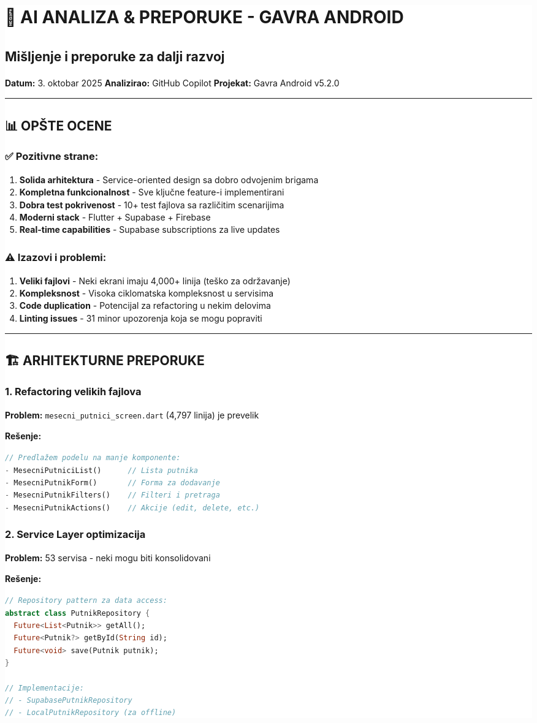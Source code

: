# 🤖 AI ANALIZA & PREPORUKE - GAVRA ANDROID
## Mišljenje i preporuke za dalji razvoj

**Datum:** 3. oktobar 2025
**Analizirao:** GitHub Copilot
**Projekat:** Gavra Android v5.2.0

---

## 📊 **OPŠTE OCENE**

### ✅ **Pozitivne strane:**

1. **Solida arhitektura** - Service-oriented design sa dobro odvojenim brigama
2. **Kompletna funkcionalnost** - Sve ključne feature-i implementirani
3. **Dobra test pokrivenost** - 10+ test fajlova sa različitim scenarijima
4. **Moderni stack** - Flutter + Supabase + Firebase
5. **Real-time capabilities** - Supabase subscriptions za live updates

### ⚠️ **Izazovi i problemi:**

1. **Veliki fajlovi** - Neki ekrani imaju 4,000+ linija (teško za održavanje)
2. **Kompleksnost** - Visoka ciklomatska kompleksnost u servisima
3. **Code duplication** - Potencijal za refactoring u nekim delovima
4. **Linting issues** - 31 minor upozorenja koja se mogu popraviti

---

## 🏗️ **ARHITEKTURNE PREPORUKE**

### 1. **Refactoring velikih fajlova**

**Problem:** `mesecni_putnici_screen.dart` (4,797 linija) je prevelik

**Rešenje:**
```dart
// Predlažem podelu na manje komponente:
- MesecniPutniciList()      // Lista putnika
- MesecniPutnikForm()       // Forma za dodavanje
- MesecniPutnikFilters()    // Filteri i pretraga
- MesecniPutnikActions()    // Akcije (edit, delete, etc.)
```

### 2. **Service Layer optimizacija**

**Problem:** 53 servisa - neki mogu biti konsolidovani

**Rešenje:**
```dart
// Repository pattern za data access:
abstract class PutnikRepository {
  Future<List<Putnik>> getAll();
  Future<Putnik?> getById(String id);
  Future<void> save(Putnik putnik);
}

// Implementacije:
// - SupabasePutnikRepository
// - LocalPutnikRepository (za offline)
```
